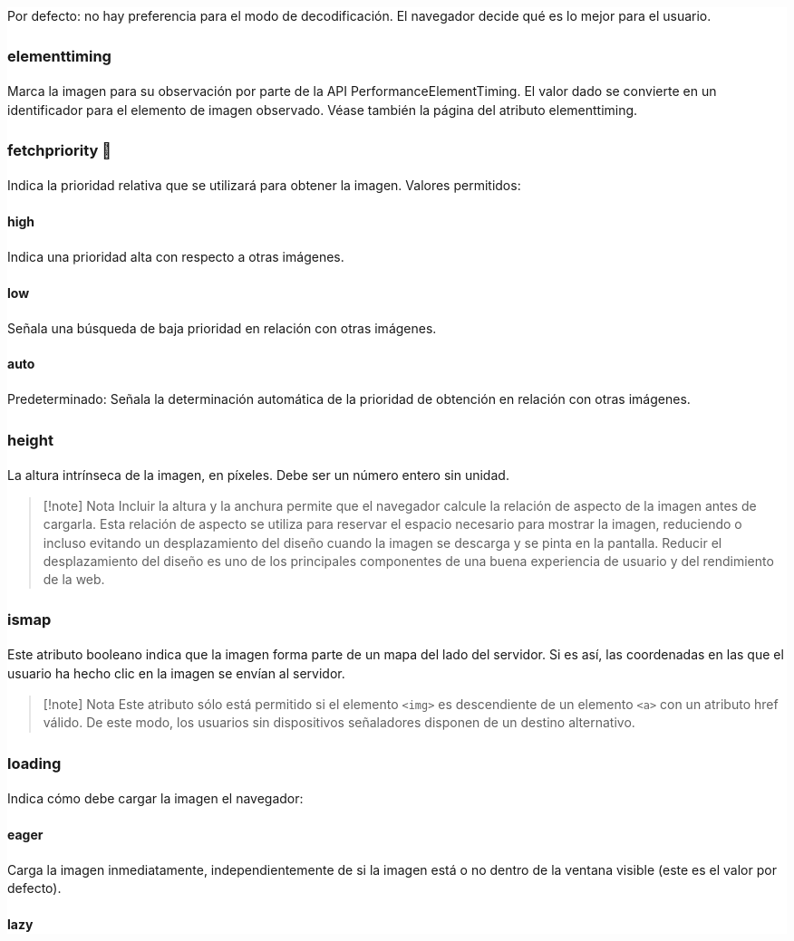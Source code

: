 Por defecto: no hay preferencia para el modo de decodificación. El navegador decide qué es lo mejor para el usuario.

### elementtiming  

Marca la imagen para su observación por parte de la API PerformanceElementTiming. El valor dado se convierte en un identificador para el elemento de imagen observado. Véase también la página del atributo elementtiming.  
  
### fetchpriority 🧪

Indica la prioridad relativa que se utilizará para obtener la imagen. Valores permitidos:  
#### high  

Indica una prioridad alta con respecto a otras imágenes.  
  
#### low  

Señala una búsqueda de baja prioridad en relación con otras imágenes.  
  
#### auto  

Predeterminado: Señala la determinación automática de la prioridad de obtención en relación con otras imágenes.  
  
### height

La altura intrínseca de la imagen, en píxeles. Debe ser un número entero sin unidad.

>[!note] Nota
>Incluir la altura y la anchura permite que el navegador calcule la relación de aspecto de la imagen antes de cargarla. Esta relación de aspecto se utiliza para reservar el espacio necesario para mostrar la imagen, reduciendo o incluso evitando un desplazamiento del diseño cuando la imagen se descarga y se pinta en la pantalla. Reducir el desplazamiento del diseño es uno de los principales componentes de una buena experiencia de usuario y del rendimiento de la web.

### ismap  

Este atributo booleano indica que la imagen forma parte de un mapa del lado del servidor. Si es así, las coordenadas en las que el usuario ha hecho clic en la imagen se envían al servidor.

> [!note] Nota
> Este atributo sólo está permitido si el elemento `<img>` es descendiente de un elemento `<a>` con un atributo href válido. De este modo, los usuarios sin dispositivos señaladores disponen de un destino alternativo.

### loading  

Indica cómo debe cargar la imagen el navegador:  
  
#### eager  

Carga la imagen inmediatamente, independientemente de si la imagen está o no dentro de la ventana visible (este es el valor por defecto).  
  
#### lazy  
